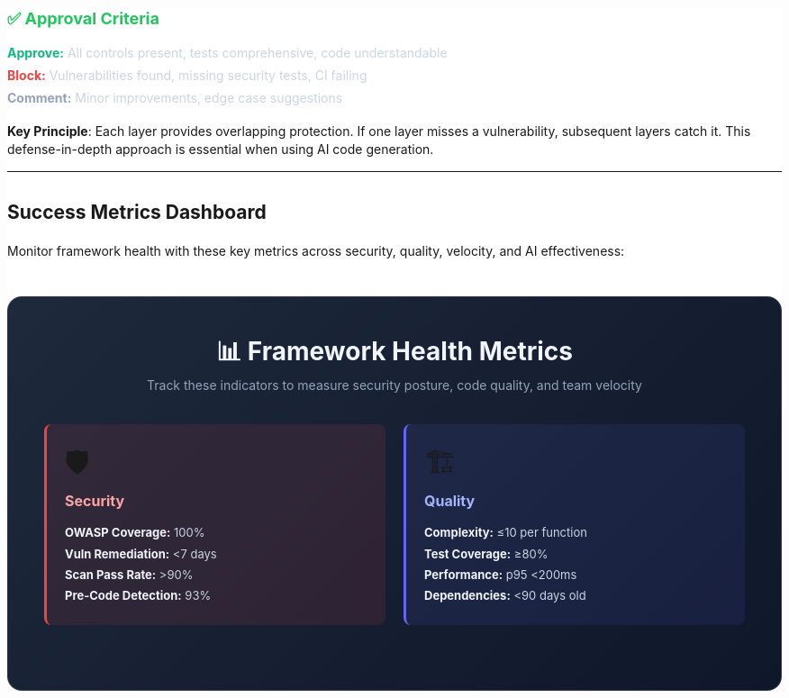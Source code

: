 <div>
  <div style="font-size: 18px; font-weight: 700; color: #22c55e; margin-bottom: 12px;">✅ Approval Criteria</div>
  <div style="color: #cbd5e1; font-size: 14px; line-height: 1.8;">
    <strong style="color: #10b981;">Approve:</strong> All controls present, tests comprehensive, code understandable<br/>
    <strong style="color: #ef4444;">Block:</strong> Vulnerabilities found, missing security tests, CI failing<br/>
    <strong style="color: #94a3b8;">Comment:</strong> Minor improvements, edge case suggestions
  </div>
</div>

</div>

</div>

**Key Principle**: Each layer provides overlapping protection. If one layer misses a vulnerability, subsequent layers catch it. This defense-in-depth approach is essential when using AI code generation.

---

## Success Metrics Dashboard

Monitor framework health with these key metrics across security, quality, velocity, and AI effectiveness:

<div style="background: linear-gradient(135deg, #1e293b 0%, #0f172a 100%); border-radius: 16px; padding: 40px; margin: 40px 0; border: 1px solid rgba(100, 116, 139, 0.3);">


<div style="text-align: center; margin-bottom: 32px;">
  <div style="font-size: 28px; font-weight: 700; color: #f1f5f9; margin-bottom: 8px;">📊 Framework Health Metrics</div>
  <div style="font-size: 14px; color: #94a3b8;">Track these indicators to measure security posture, code quality, and team velocity</div>
</div>


<div style="display: grid; grid-template-columns: repeat(auto-fit, minmax(240px, 1fr)); gap: 20px; margin-bottom: 32px;">


<div style="background: rgba(239, 68, 68, 0.1); border-left: 3px solid #ef4444; border-radius: 8px; padding: 20px;">
  <div style="font-size: 32px; margin-bottom: 8px;">🛡️</div>
  <div style="font-size: 16px; font-weight: 700; color: #fca5a5; margin-bottom: 12px;">Security</div>
  <div style="font-size: 13px; color: #cbd5e1; line-height: 1.8;">
    <strong style="color: #f1f5f9;">OWASP Coverage:</strong> 100%<br/>
    <strong style="color: #f1f5f9;">Vuln Remediation:</strong> &lt;7 days<br/>
    <strong style="color: #f1f5f9;">Scan Pass Rate:</strong> &gt;90%<br/>
    <strong style="color: #f1f5f9;">Pre-Code Detection:</strong> 93%
  </div>
</div>


<div style="background: rgba(99, 102, 241, 0.1); border-left: 3px solid #6366f1; border-radius: 8px; padding: 20px;">
  <div style="font-size: 32px; margin-bottom: 8px;">🏗️</div>
  <div style="font-size: 16px; font-weight: 700; color: #a5b4fc; margin-bottom: 12px;">Quality</div>
  <div style="font-size: 13px; color: #cbd5e1; line-height: 1.8;">
    <strong style="color: #f1f5f9;">Complexity:</strong> ≤10 per function<br/>
    <strong style="color: #f1f5f9;">Test Coverage:</strong> ≥80%<br/>
    <strong style="color: #f1f5f9;">Performance:</strong> p95 &lt;200ms<br/>
    <strong style="color: #f1f5f9;">Dependencies:</strong> &lt;90 days old
  </div>
</div>
